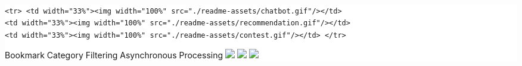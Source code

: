     <tr> <td width="33%"><img width="100%" src="./readme-assets/chatbot.gif"/></td>
    <td width="33%"><img width="100%" src="./readme-assets/recommendation.gif"/></td>
    <td width="33%"><img width="100%" src="./readme-assets/contest.gif"/></td> </tr>
  </tbody>
  <tbody align="center"> 
    <tr> <th style="text-align: center"> Bookmark </th> <th style="text-align: center"> Category Filtering </th> <th style="text-align: center"> Asynchronous Processing </th>  </tr>
    <tr> <td width="33%"><img width="100%" src="./readme-assets/bookmark.gif"/></td>
    <td width="33%"><img width="100%" src="./readme-assets/category_filtering.gif"/></td>
    <td width="33%"><img width="100%" src="./readme-assets/asynchronous_processing.gif"/></td> </tr>
  </tbody>
</table>
</div>
<br>
